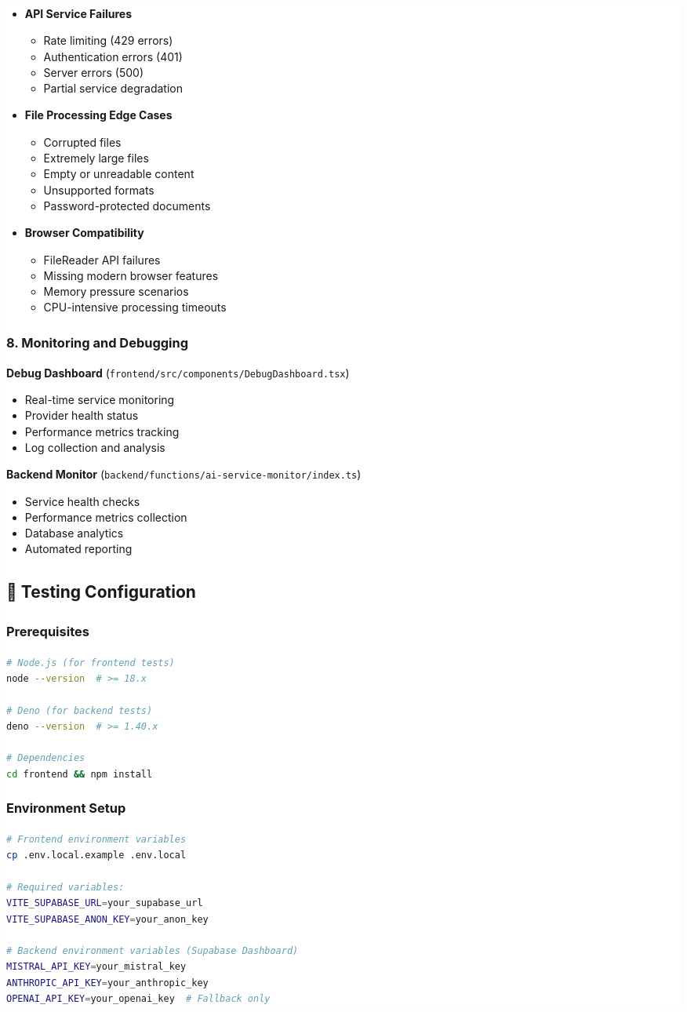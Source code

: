 - **API Service Failures**
  - Rate limiting (429 errors)
  - Authentication errors (401)
  - Server errors (500)
  - Partial service degradation

- **File Processing Edge Cases**
  - Corrupted files
  - Extremely large files
  - Empty or unreadable content
  - Unsupported formats
  - Password-protected documents

- **Browser Compatibility**
  - FileReader API failures
  - Missing modern browser features
  - Memory pressure scenarios
  - CPU-intensive processing timeouts

### 8. Monitoring and Debugging

**Debug Dashboard** (`frontend/src/components/DebugDashboard.tsx`)
- Real-time service monitoring
- Provider health status
- Performance metrics tracking
- Log collection and analysis

**Backend Monitor** (`backend/functions/ai-service-monitor/index.ts`)
- Service health checks
- Performance metrics collection
- Database analytics
- Automated reporting

## 🔧 Testing Configuration

### Prerequisites

```bash
# Node.js (for frontend tests)
node --version  # >= 18.x

# Deno (for backend tests)
deno --version  # >= 1.40.x

# Dependencies
cd frontend && npm install
```

### Environment Setup

```bash
# Frontend environment variables
cp .env.local.example .env.local

# Required variables:
VITE_SUPABASE_URL=your_supabase_url
VITE_SUPABASE_ANON_KEY=your_anon_key

# Backend environment variables (Supabase Dashboard)
MISTRAL_API_KEY=your_mistral_key
ANTHROPIC_API_KEY=your_anthropic_key
OPENAI_API_KEY=your_openai_key  # Fallback only
```
